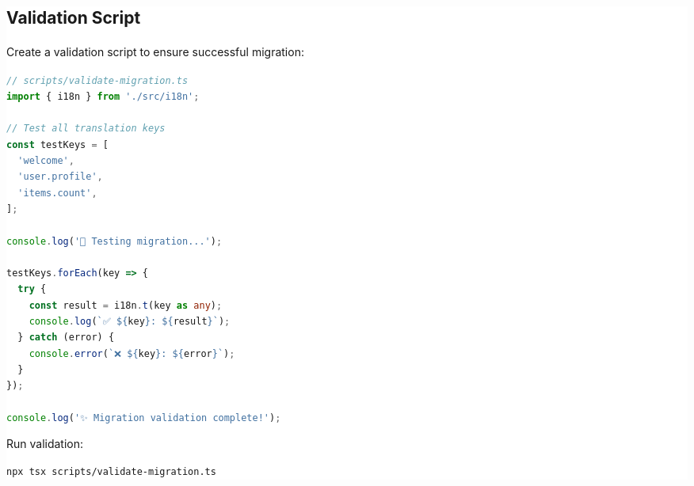 ## Validation Script

Create a validation script to ensure successful migration:

```typescript
// scripts/validate-migration.ts
import { i18n } from './src/i18n';

// Test all translation keys
const testKeys = [
  'welcome',
  'user.profile',
  'items.count',
];

console.log('🧪 Testing migration...');

testKeys.forEach(key => {
  try {
    const result = i18n.t(key as any);
    console.log(`✅ ${key}: ${result}`);
  } catch (error) {
    console.error(`❌ ${key}: ${error}`);
  }
});

console.log('✨ Migration validation complete!');
```

Run validation:
```bash
npx tsx scripts/validate-migration.ts
```